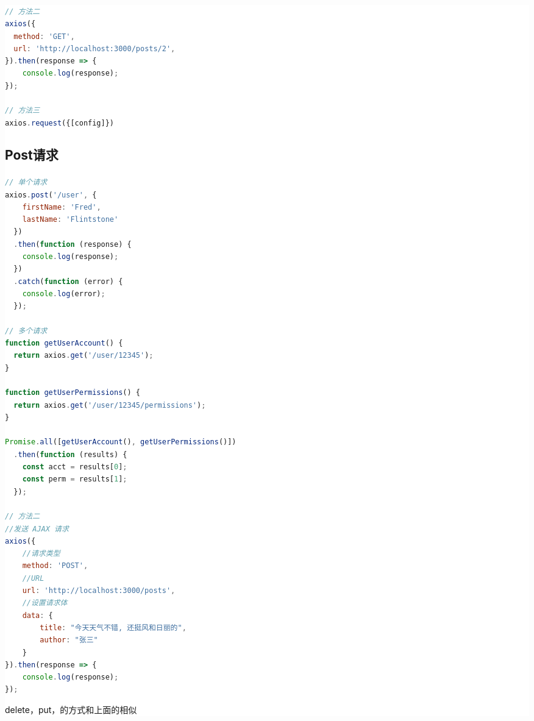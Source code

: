 ```js
// 方法二 
axios({
  method: 'GET',
  url: 'http://localhost:3000/posts/2',
}).then(response => {
    console.log(response);
});

// 方法三
axios.request({[config]})
```

## Post请求
```js
// 单个请求
axios.post('/user', {
    firstName: 'Fred',
    lastName: 'Flintstone'
  })
  .then(function (response) {
    console.log(response);
  })
  .catch(function (error) {
    console.log(error);
  });

// 多个请求
function getUserAccount() {
  return axios.get('/user/12345');
}

function getUserPermissions() {
  return axios.get('/user/12345/permissions');
}

Promise.all([getUserAccount(), getUserPermissions()])
  .then(function (results) {
    const acct = results[0];
    const perm = results[1];
  });

// 方法二
//发送 AJAX 请求
axios({
    //请求类型
    method: 'POST',
    //URL
    url: 'http://localhost:3000/posts',
    //设置请求体
    data: {
        title: "今天天气不错, 还挺风和日丽的",
        author: "张三"
    }
}).then(response => {
    console.log(response);
});
```
delete，put，的方式和上面的相似
